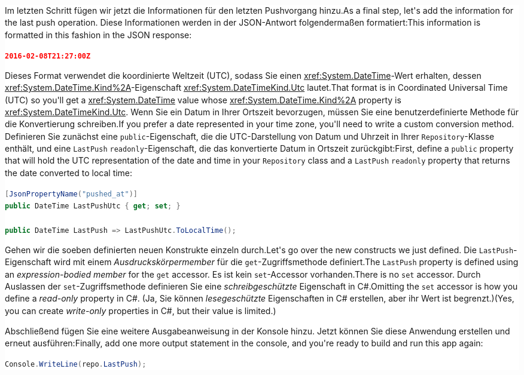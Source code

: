<span data-ttu-id="9df4c-247">Im letzten Schritt fügen wir jetzt die Informationen für den letzten Pushvorgang hinzu.</span><span class="sxs-lookup"><span data-stu-id="9df4c-247">As a final step, let's add the information for the last push operation.</span></span> <span data-ttu-id="9df4c-248">Diese Informationen werden in der JSON-Antwort folgendermaßen formatiert:</span><span class="sxs-lookup"><span data-stu-id="9df4c-248">This information is formatted in this fashion in the JSON response:</span></span>

```json
2016-02-08T21:27:00Z
```

<span data-ttu-id="9df4c-249">Dieses Format verwendet die koordinierte Weltzeit (UTC), sodass Sie einen <xref:System.DateTime>-Wert erhalten, dessen <xref:System.DateTime.Kind%2A>-Eigenschaft <xref:System.DateTimeKind.Utc> lautet.</span><span class="sxs-lookup"><span data-stu-id="9df4c-249">That format is in Coordinated Universal Time (UTC) so you'll get a <xref:System.DateTime> value whose <xref:System.DateTime.Kind%2A> property is <xref:System.DateTimeKind.Utc>.</span></span> <span data-ttu-id="9df4c-250">Wenn Sie ein Datum in Ihrer Ortszeit bevorzugen, müssen Sie eine benutzerdefinierte Methode für die Konvertierung schreiben.</span><span class="sxs-lookup"><span data-stu-id="9df4c-250">If you prefer a date represented in your time zone, you'll need to write a custom conversion method.</span></span> <span data-ttu-id="9df4c-251">Definieren Sie zunächst eine `public`-Eigenschaft, die die UTC-Darstellung von Datum und Uhrzeit in Ihrer `Repository`-Klasse enthält, und eine `LastPush` `readonly`-Eigenschaft, die das konvertierte Datum in Ortszeit zurückgibt:</span><span class="sxs-lookup"><span data-stu-id="9df4c-251">First, define a `public` property that will hold the UTC representation of the date and time in your `Repository` class and a `LastPush` `readonly` property that returns the date converted to local time:</span></span>

```csharp
[JsonPropertyName("pushed_at")]
public DateTime LastPushUtc { get; set; }

public DateTime LastPush => LastPushUtc.ToLocalTime();
```

<span data-ttu-id="9df4c-252">Gehen wir die soeben definierten neuen Konstrukte einzeln durch.</span><span class="sxs-lookup"><span data-stu-id="9df4c-252">Let's go over the new constructs we just defined.</span></span> <span data-ttu-id="9df4c-253">Die `LastPush`-Eigenschaft wird mit einem *Ausdruckskörpermember* für die `get`-Zugriffsmethode definiert.</span><span class="sxs-lookup"><span data-stu-id="9df4c-253">The `LastPush` property is defined using an *expression-bodied member* for the `get` accessor.</span></span> <span data-ttu-id="9df4c-254">Es ist kein `set`-Accessor vorhanden.</span><span class="sxs-lookup"><span data-stu-id="9df4c-254">There is no `set` accessor.</span></span> <span data-ttu-id="9df4c-255">Durch Auslassen der `set`-Zugriffsmethode definieren Sie eine *schreibgeschützte* Eigenschaft in C#.</span><span class="sxs-lookup"><span data-stu-id="9df4c-255">Omitting the `set` accessor is how you define a *read-only* property in C#.</span></span> <span data-ttu-id="9df4c-256">(Ja, Sie können *lesegeschützte* Eigenschaften in C# erstellen, aber ihr Wert ist begrenzt.)</span><span class="sxs-lookup"><span data-stu-id="9df4c-256">(Yes, you can create *write-only* properties in C#, but their value is limited.)</span></span>

<span data-ttu-id="9df4c-257">Abschließend fügen Sie eine weitere Ausgabeanweisung in der Konsole hinzu. Jetzt können Sie diese Anwendung erstellen und erneut ausführen:</span><span class="sxs-lookup"><span data-stu-id="9df4c-257">Finally, add one more output statement in the console, and you're ready to build and run this app again:</span></span>

```csharp
Console.WriteLine(repo.LastPush);
```
